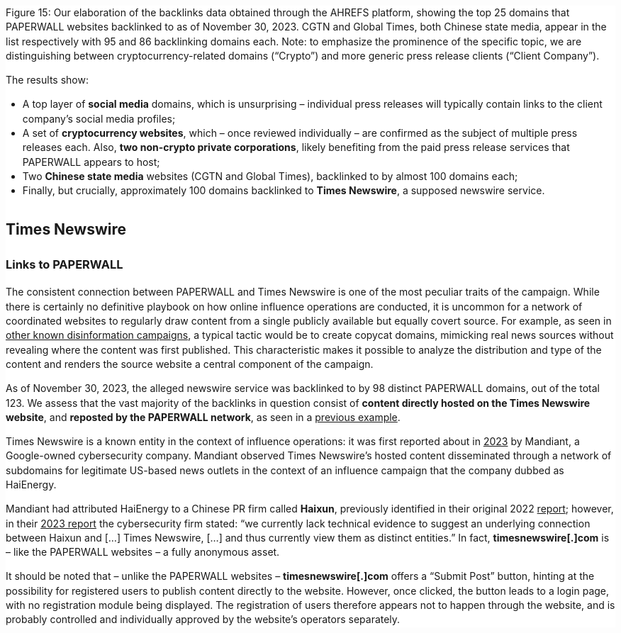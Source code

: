 Figure 15: Our elaboration of the backlinks data obtained through the AHREFS platform, showing the top 25 domains that PAPERWALL websites backlinked to as of November 30, 2023\. CGTN and Global Times, both Chinese state media, appear in the list respectively with 95 and 86 backlinking domains each.
Note: to emphasize the prominence of the specific topic, we are distinguishing between cryptocurrency-related domains (“Crypto”) and more generic press release clients (“Client Company”).

The results show:

*   A top layer of **social media** domains, which is unsurprising – individual press releases will typically contain links to the client company’s social media profiles;
*   A set of **cryptocurrency websites**, which – once reviewed individually – are confirmed as the subject of multiple press releases each. Also, **two non-crypto private corporations**, likely benefiting from the paid press release services that PAPERWALL appears to host;
*   Two **Chinese state media** websites (CGTN and Global Times), backlinked to by almost 100 domains each;
*   Finally, but crucially, approximately 100 domains backlinked to **Times Newswire**, a supposed newswire service.

## Times Newswire

### Links to PAPERWALL

The consistent connection between PAPERWALL and Times Newswire is one of the most peculiar traits of the campaign. While there is certainly no definitive playbook on how online influence operations are conducted, it is uncommon for a network of coordinated websites to regularly draw content from a single publicly available but equally covert source. For example, as seen in [other known disinformation campaigns](https://citizenlab.ca/2019/05/burned-after-reading-endless-mayflys-ephemeral-disinformation-campaign/), a typical tactic would be to create copycat domains, mimicking real news sources without revealing where the content was first published. This characteristic makes it possible to analyze the distribution and type of the content and renders the source website a central component of the campaign.

As of November 30, 2023, the alleged newswire service was backlinked to by 98 distinct PAPERWALL domains, out of the total 123\. We assess that the vast majority of the backlinks in question consist of **content directly hosted on the Times Newswire website**, and **reposted by the PAPERWALL network**, as seen in a [previous example](#conspiracy-theories).

Times Newswire is a known entity in the context of influence operations: it was first reported about in [2023](https://www.mandiant.com/resources/blog/pro-prc-haienergy-us-news) by Mandiant, a Google-owned cybersecurity company. Mandiant observed Times Newswire’s hosted content disseminated through a network of subdomains for legitimate US-based news outlets in the context of an influence campaign that the company dubbed as HaiEnergy.

Mandiant had attributed HaiEnergy to a Chinese PR firm called **Haixun**, previously identified in their original 2022 [report](https://www.mandiant.com/resources/blog/pro-prc-information-operations-campaign-haienergy); however, in their [2023 report](https://www.mandiant.com/resources/blog/pro-prc-haienergy-us-news) the cybersecurity firm stated: “we currently lack technical evidence to suggest an underlying connection between Haixun and […] Times Newswire, […] and thus currently view them as distinct entities.” In fact, **timesnewswire[.]com** is – like the PAPERWALL websites – a fully anonymous asset.

It should be noted that – unlike the PAPERWALL websites – **timesnewswire[.]com** offers a “Submit Post” button, hinting at the possibility for registered users to publish content directly to the website. However, once clicked, the button leads to a login page, with no registration module being displayed. The registration of users therefore appears not to happen through the website, and is probably controlled and individually approved by the website’s operators separately.
